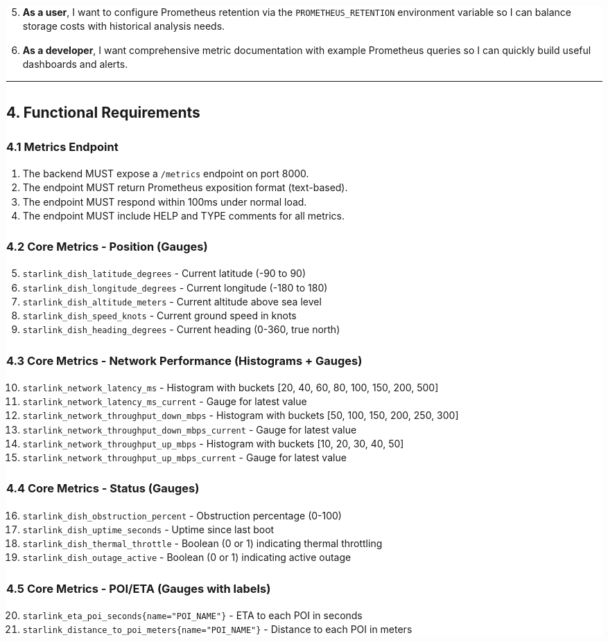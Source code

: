 5. **As a user**, I want to configure Prometheus retention via the
   `PROMETHEUS_RETENTION` environment variable so I can balance storage costs
   with historical analysis needs.

6. **As a developer**, I want comprehensive metric documentation with example
   Prometheus queries so I can quickly build useful dashboards and alerts.

---

## 4. Functional Requirements

### 4.1 Metrics Endpoint

1. The backend MUST expose a `/metrics` endpoint on port 8000.
2. The endpoint MUST return Prometheus exposition format (text-based).
3. The endpoint MUST respond within 100ms under normal load.
4. The endpoint MUST include HELP and TYPE comments for all metrics.

### 4.2 Core Metrics - Position (Gauges)

5. `starlink_dish_latitude_degrees` - Current latitude (-90 to 90)
6. `starlink_dish_longitude_degrees` - Current longitude (-180 to 180)
7. `starlink_dish_altitude_meters` - Current altitude above sea level
8. `starlink_dish_speed_knots` - Current ground speed in knots
9. `starlink_dish_heading_degrees` - Current heading (0-360, true north)

### 4.3 Core Metrics - Network Performance (Histograms + Gauges)

10. `starlink_network_latency_ms` - Histogram with buckets [20, 40, 60, 80, 100,
    150, 200, 500]
11. `starlink_network_latency_ms_current` - Gauge for latest value
12. `starlink_network_throughput_down_mbps` - Histogram with buckets [50, 100,
    150, 200, 250, 300]
13. `starlink_network_throughput_down_mbps_current` - Gauge for latest value
14. `starlink_network_throughput_up_mbps` - Histogram with buckets [10, 20, 30,
    40, 50]
15. `starlink_network_throughput_up_mbps_current` - Gauge for latest value

### 4.4 Core Metrics - Status (Gauges)

16. `starlink_dish_obstruction_percent` - Obstruction percentage (0-100)
17. `starlink_dish_uptime_seconds` - Uptime since last boot
18. `starlink_dish_thermal_throttle` - Boolean (0 or 1) indicating thermal
    throttling
19. `starlink_dish_outage_active` - Boolean (0 or 1) indicating active outage

### 4.5 Core Metrics - POI/ETA (Gauges with labels)

20. `starlink_eta_poi_seconds{name="POI_NAME"}` - ETA to each POI in seconds
21. `starlink_distance_to_poi_meters{name="POI_NAME"}` - Distance to each POI in
    meters
